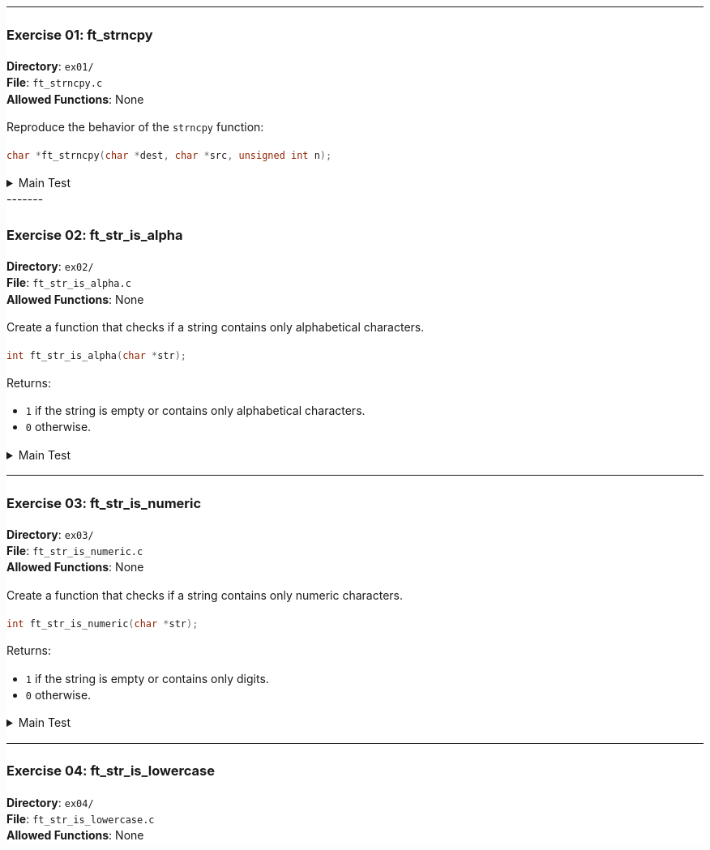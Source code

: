-------

### Exercise 01: ft_strncpy

**Directory**: `ex01/`  
**File**: `ft_strncpy.c`  
**Allowed Functions**: None  

Reproduce the behavior of the `strncpy` function:  
```c
char *ft_strncpy(char *dest, char *src, unsigned int n);
```

<details><summary>Main Test</summary></details>
-------

### Exercise 02: ft_str_is_alpha

**Directory**: `ex02/`  
**File**: `ft_str_is_alpha.c`  
**Allowed Functions**: None  

Create a function that checks if a string contains only alphabetical characters.  
```c
int ft_str_is_alpha(char *str);
```
Returns:
- `1` if the string is empty or contains only alphabetical characters.
- `0` otherwise.

<details><summary>Main Test</summary></details>

-------

### Exercise 03: ft_str_is_numeric

**Directory**: `ex03/`  
**File**: `ft_str_is_numeric.c`  
**Allowed Functions**: None  

Create a function that checks if a string contains only numeric characters.  
```c
int ft_str_is_numeric(char *str);
```
Returns:
- `1` if the string is empty or contains only digits.
- `0` otherwise.

<details><summary>Main Test</summary></details>

-------

### Exercise 04: ft_str_is_lowercase

**Directory**: `ex04/`  
**File**: `ft_str_is_lowercase.c`  
**Allowed Functions**: None  

